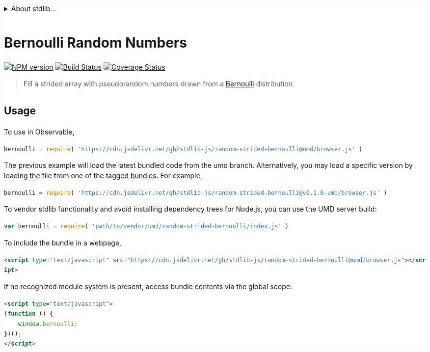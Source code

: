 


<details><summary>
    About stdlib...
  </summary></details>

# Bernoulli Random Numbers

[![NPM version][npm-image]][npm-url] [![Build Status][test-image]][test-url] [![Coverage Status][coverage-image]][coverage-url] 

> Fill a strided array with pseudorandom numbers drawn from a [Bernoulli][@stdlib/random/base/bernoulli] distribution.



<section class="usage">

## Usage

To use in Observable,

```javascript
bernoulli = require( 'https://cdn.jsdelivr.net/gh/stdlib-js/random-strided-bernoulli@umd/browser.js' )
```
The previous example will load the latest bundled code from the umd branch. Alternatively, you may load a specific version by loading the file from one of the [tagged bundles](https://github.com/stdlib-js/random-strided-bernoulli/tags). For example,

```javascript
bernoulli = require( 'https://cdn.jsdelivr.net/gh/stdlib-js/random-strided-bernoulli@v0.1.0-umd/browser.js' )
```

To vendor stdlib functionality and avoid installing dependency trees for Node.js, you can use the UMD server build:

```javascript
var bernoulli = require( 'path/to/vendor/umd/random-strided-bernoulli/index.js' )
```

To include the bundle in a webpage,

```html
<script type="text/javascript" src="https://cdn.jsdelivr.net/gh/stdlib-js/random-strided-bernoulli@umd/browser.js"></script>
```

If no recognized module system is present, access bundle contents via the global scope:

```html
<script type="text/javascript">
(function () {
    window.bernoulli;
})();
</script>
```


[npm-image]: http://img.shields.io/npm/v/@stdlib/random-strided-bernoulli.svg
[npm-url]: https://npmjs.org/package/@stdlib/random-strided-bernoulli
[test-image]: https://github.com/stdlib-js/random-strided-bernoulli/actions/workflows/test.yml/badge.svg?branch=v0.1.0
[test-url]: https://github.com/stdlib-js/random-strided-bernoulli/actions/workflows/test.yml?query=branch:v0.1.0
[coverage-image]: https://img.shields.io/codecov/c/github/stdlib-js/random-strided-bernoulli/main.svg
[coverage-url]: https://codecov.io/github/stdlib-js/random-strided-bernoulli?branch=main
[chat-image]: https://img.shields.io/gitter/room/stdlib-js/stdlib.svg
[chat-url]: https://app.gitter.im/#/room/#stdlib-js_stdlib:gitter.im
[stdlib]: https://github.com/stdlib-js/stdlib
[stdlib-authors]: https://github.com/stdlib-js/stdlib/graphs/contributors
[umd]: https://github.com/umdjs/umd
[es-module]: https://developer.mozilla.org/en-US/docs/Web/JavaScript/Guide/Modules
[deno-url]: https://github.com/stdlib-js/random-strided-bernoulli/tree/deno
[deno-readme]: https://github.com/stdlib-js/random-strided-bernoulli/blob/deno/README.md
[umd-url]: https://github.com/stdlib-js/random-strided-bernoulli/tree/umd
[umd-readme]: https://github.com/stdlib-js/random-strided-bernoulli/blob/umd/README.md
[esm-url]: https://github.com/stdlib-js/random-strided-bernoulli/tree/esm
[esm-readme]: https://github.com/stdlib-js/random-strided-bernoulli/blob/esm/README.md
[branches-url]: https://github.com/stdlib-js/random-strided-bernoulli/blob/main/branches.md
[stdlib-license]: https://raw.githubusercontent.com/stdlib-js/random-strided-bernoulli/main/LICENSE
[mdn-typed-array]: https://developer.mozilla.org/en-US/docs/Web/JavaScript/Reference/Global_Objects/TypedArray
[@stdlib/random/base/bernoulli]: https://github.com/stdlib-js/random-base-bernoulli/tree/umd
[@stdlib/array/uint32]: https://github.com/stdlib-js/array-uint32/tree/umd
[@stdlib/random/array/bernoulli]: https://github.com/stdlib-js/random-array-bernoulli/tree/umd